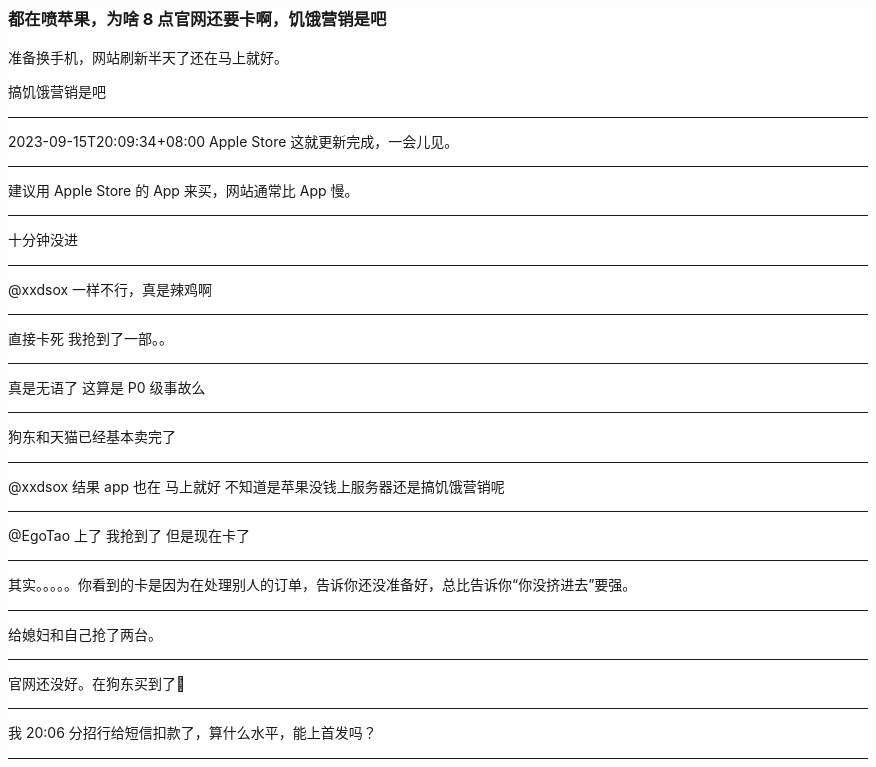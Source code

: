 ### 都在喷苹果，为啥 8 点官网还要卡啊，饥饿营销是吧

准备换手机，网站刷新半天了还在马上就好。

搞饥饿营销是吧

---------------------------------------------------

2023-09-15T20:09:34+08:00
Apple Store 这就更新完成，一会儿见。

---------------------------------------------------

建议用 Apple Store 的 App 来买，网站通常比 App 慢。

---------------------------------------------------

十分钟没进

---------------------------------------------------

@xxdsox 一样不行，真是辣鸡啊

---------------------------------------------------

直接卡死 我抢到了一部。。

---------------------------------------------------

真是无语了 这算是 P0 级事故么

---------------------------------------------------

狗东和天猫已经基本卖完了

---------------------------------------------------

@xxdsox  结果 app 也在 马上就好     不知道是苹果没钱上服务器还是搞饥饿营销呢

---------------------------------------------------

@EgoTao 上了 我抢到了 但是现在卡了

---------------------------------------------------

其实。。。。。你看到的卡是因为在处理别人的订单，告诉你还没准备好，总比告诉你“你没挤进去”要强。

---------------------------------------------------

给媳妇和自己抢了两台。

---------------------------------------------------

官网还没好。在狗东买到了🤣

---------------------------------------------------

我 20:06 分招行给短信扣款了，算什么水平，能上首发吗？

---------------------------------------------------

